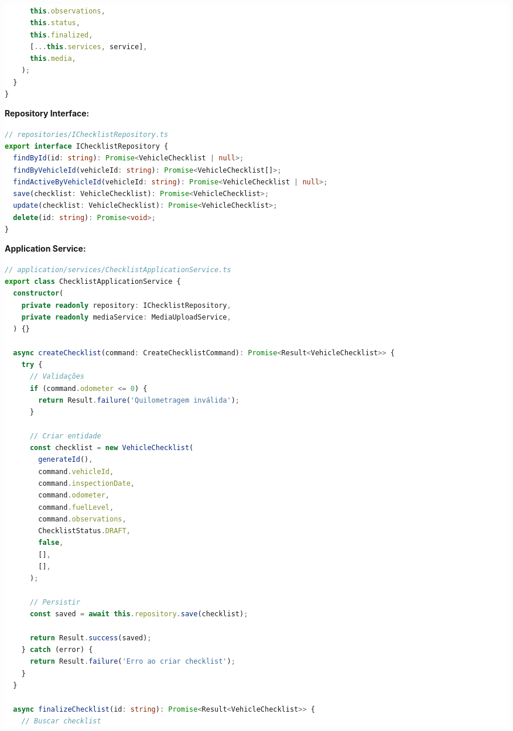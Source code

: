 ```typescript
      this.observations,
      this.status,
      this.finalized,
      [...this.services, service],
      this.media,
    );
  }
}
```

**Repository Interface:**
```typescript
// repositories/IChecklistRepository.ts
export interface IChecklistRepository {
  findById(id: string): Promise<VehicleChecklist | null>;
  findByVehicleId(vehicleId: string): Promise<VehicleChecklist[]>;
  findActiveByVehicleId(vehicleId: string): Promise<VehicleChecklist | null>;
  save(checklist: VehicleChecklist): Promise<VehicleChecklist>;
  update(checklist: VehicleChecklist): Promise<VehicleChecklist>;
  delete(id: string): Promise<void>;
}
```

**Application Service:**
```typescript
// application/services/ChecklistApplicationService.ts
export class ChecklistApplicationService {
  constructor(
    private readonly repository: IChecklistRepository,
    private readonly mediaService: MediaUploadService,
  ) {}

  async createChecklist(command: CreateChecklistCommand): Promise<Result<VehicleChecklist>> {
    try {
      // Validações
      if (command.odometer <= 0) {
        return Result.failure('Quilometragem inválida');
      }

      // Criar entidade
      const checklist = new VehicleChecklist(
        generateId(),
        command.vehicleId,
        command.inspectionDate,
        command.odometer,
        command.fuelLevel,
        command.observations,
        ChecklistStatus.DRAFT,
        false,
        [],
        [],
      );

      // Persistir
      const saved = await this.repository.save(checklist);

      return Result.success(saved);
    } catch (error) {
      return Result.failure('Erro ao criar checklist');
    }
  }

  async finalizeChecklist(id: string): Promise<Result<VehicleChecklist>> {
    // Buscar checklist
```